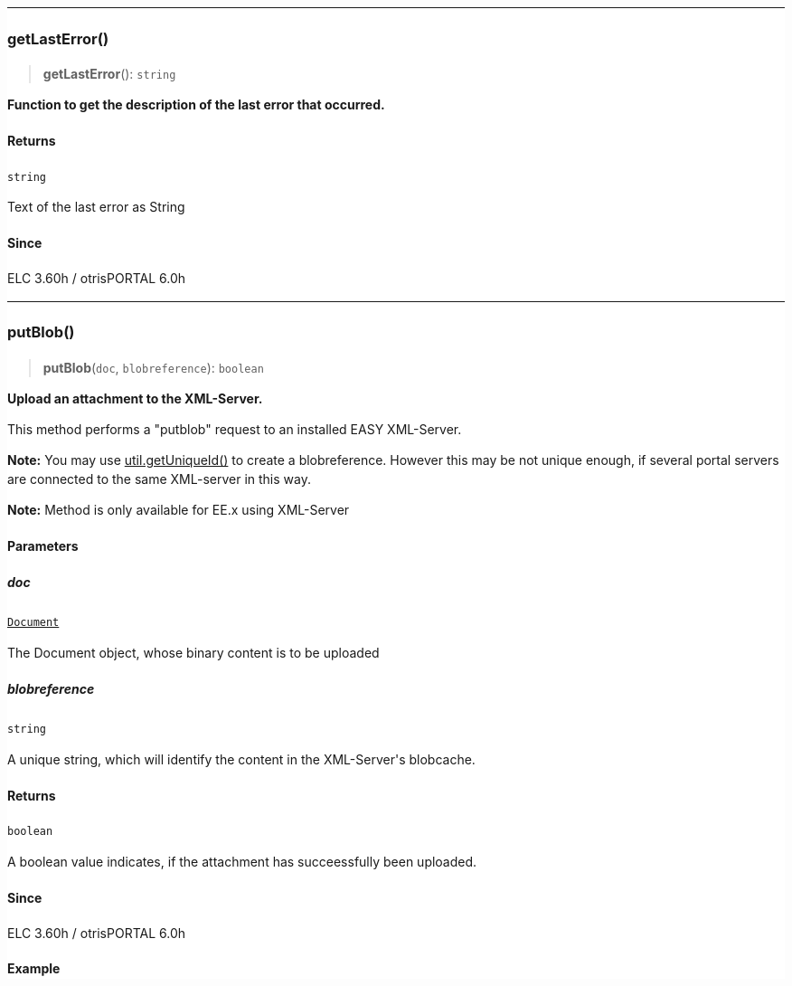 ***

### getLastError()

> **getLastError**(): `string`

**Function to get the description of the last error that occurred.**

#### Returns

`string`

Text of the last error as String

#### Since

ELC 3.60h / otrisPORTAL 6.0h

***

### putBlob()

> **putBlob**(`doc`, `blobreference`): `boolean`

**Upload an attachment to the XML-Server.**  

This method performs a "putblob" request to an installed EASY XML-Server.  

**Note:** You may use [util.getUniqueId()](Util.md#getuniqueid) to create a blobreference. However this may be not unique enough, 
if several portal servers are connected to the same XML-server in this way.  

**Note:** Method is only available for EE.x using XML-Server

#### Parameters

##### doc

[`Document`](Document.md)

The Document object, whose binary content is to be uploaded

##### blobreference

`string`

A unique string, which will identify the content in the XML-Server's blobcache.

#### Returns

`boolean`

A boolean value indicates, if the attachment has succeessfully been uploaded.

#### Since

ELC 3.60h / otrisPORTAL 6.0h

#### Example
